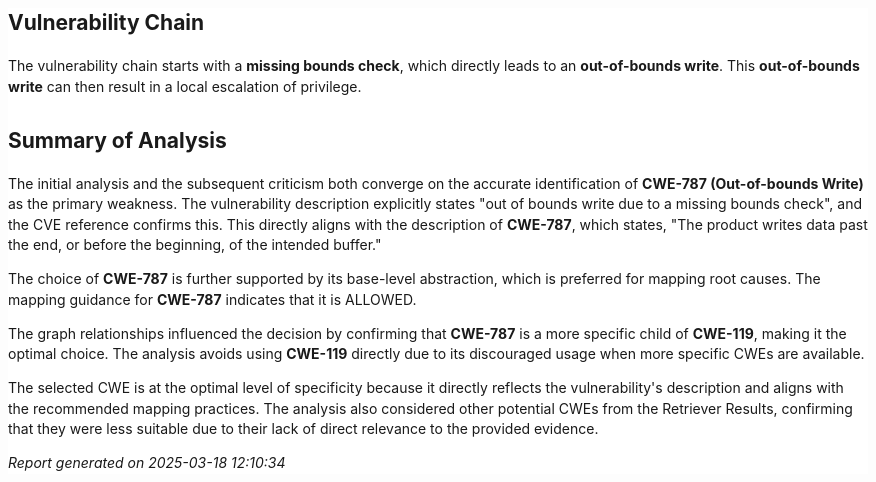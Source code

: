 ## Vulnerability Chain
The vulnerability chain starts with a **missing bounds check**, which directly leads to an **out-of-bounds write**. This **out-of-bounds write** can then result in a local escalation of privilege.

## Summary of Analysis
The initial analysis and the subsequent criticism both converge on the accurate identification of **CWE-787 (Out-of-bounds Write)** as the primary weakness. The vulnerability description explicitly states "out of bounds write due to a missing bounds check", and the CVE reference confirms this. This directly aligns with the description of **CWE-787**, which states, "The product writes data past the end, or before the beginning, of the intended buffer."

The choice of **CWE-787** is further supported by its base-level abstraction, which is preferred for mapping root causes. The mapping guidance for **CWE-787** indicates that it is ALLOWED.

The graph relationships influenced the decision by confirming that **CWE-787** is a more specific child of **CWE-119**, making it the optimal choice. The analysis avoids using **CWE-119** directly due to its discouraged usage when more specific CWEs are available.

The selected CWE is at the optimal level of specificity because it directly reflects the vulnerability's description and aligns with the recommended mapping practices. The analysis also considered other potential CWEs from the Retriever Results, confirming that they were less suitable due to their lack of direct relevance to the provided evidence.



*Report generated on 2025-03-18 12:10:34*
